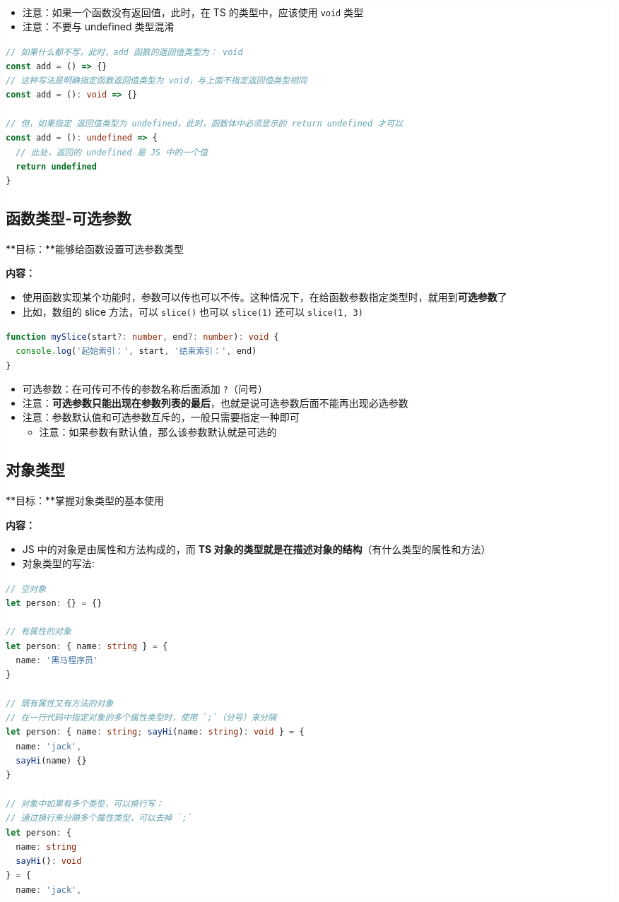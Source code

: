 - 注意：如果一个函数没有返回值，此时，在 TS 的类型中，应该使用 `void` 类型
- 注意：不要与 undefined 类型混淆

```ts
// 如果什么都不写，此时，add 函数的返回值类型为： void
const add = () => {}
// 这种写法是明确指定函数返回值类型为 void，与上面不指定返回值类型相同
const add = (): void => {}

// 但，如果指定 返回值类型为 undefined，此时，函数体中必须显示的 return undefined 才可以
const add = (): undefined => {
  // 此处，返回的 undefined 是 JS 中的一个值
  return undefined
}
```

## 函数类型-可选参数

**目标：**能够给函数设置可选参数类型

**内容：**

- 使用函数实现某个功能时，参数可以传也可以不传。这种情况下，在给函数参数指定类型时，就用到**可选参数**了
- 比如，数组的 slice 方法，可以 `slice()` 也可以 `slice(1)` 还可以 `slice(1, 3)`

```ts
function mySlice(start?: number, end?: number): void {
  console.log('起始索引：', start, '结束索引：', end)
}
```

- 可选参数：在可传可不传的参数名称后面添加 `?`（问号）
- 注意：**可选参数只能出现在参数列表的最后**，也就是说可选参数后面不能再出现必选参数
- 注意：参数默认值和可选参数互斥的，一般只需要指定一种即可
  - 注意：如果参数有默认值，那么该参数默认就是可选的

## 对象类型

**目标：**掌握对象类型的基本使用

**内容：**

- JS 中的对象是由属性和方法构成的，而 **TS 对象的类型就是在描述对象的结构**（有什么类型的属性和方法）
- 对象类型的写法:

```ts
// 空对象
let person: {} = {}

// 有属性的对象
let person: { name: string } = {
  name: '黑马程序员'
}

// 既有属性又有方法的对象
// 在一行代码中指定对象的多个属性类型时，使用 `;`（分号）来分隔
let person: { name: string; sayHi(name: string): void } = {
  name: 'jack',
  sayHi(name) {}
}

// 对象中如果有多个类型，可以换行写：
// 通过换行来分隔多个属性类型，可以去掉 `;`
let person: {
  name: string
  sayHi(): void
} = {
  name: 'jack',
```